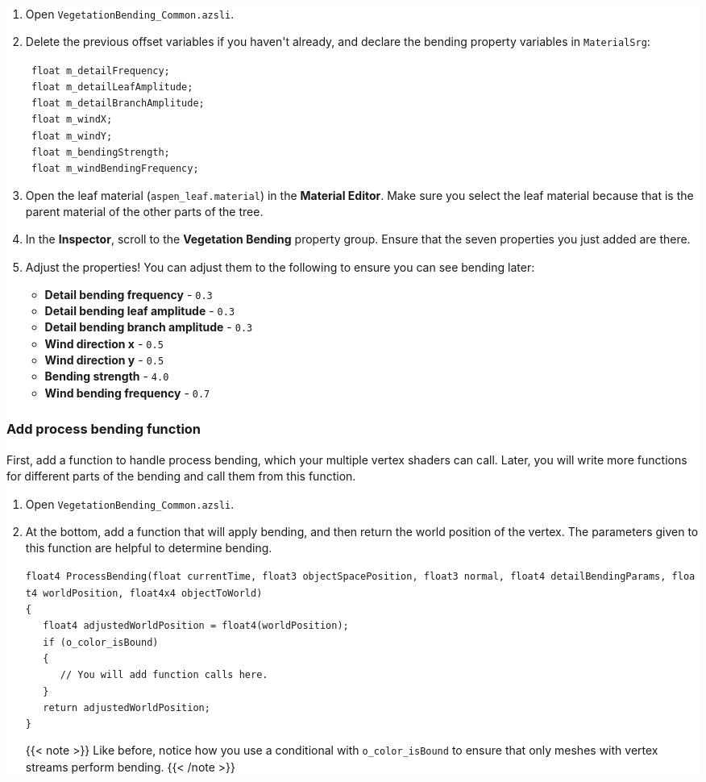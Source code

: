 1. Open `VegetationBending_Common.azsli`.

1. Delete the previous offset variables if you haven't already, and declare the bending property variables in `MaterialSrg`:
   
   ```hlsl
    float m_detailFrequency;
    float m_detailLeafAmplitude;
    float m_detailBranchAmplitude;
    float m_windX;
    float m_windY;
    float m_bendingStrength;
    float m_windBendingFrequency;
    ```

1. Open the leaf material (`aspen_leaf.material`) in the **Material Editor**. Make sure you select the leaf material because that is the parent material of the other parts of the tree.

1. In the **Inspector**, scroll to the **Vegetation Bending** property group. Ensure that the seven properties you just added are there.

1. Adjust the properties! You can adjust them to the following to ensure you can see bending later:
   * **Detail bending frequency** - `0.3`
   * **Detail bending leaf amplitude** - `0.3`
   * **Detail bending branch amplitude** - `0.3`
   * **Wind direction x** - `0.5`
   * **Wind direction y** - `0.5`
   * **Bending strength** - `4.0`
   * **Wind bending frequency** - `0.7`

### Add process bending function
First, add a function to handle process bending, which your multiple vertex shaders can call. Later, you will write more functions for different parts of the bending and call them from this function. 
1. Open `VegetationBending_Common.azsli`.

1. At the bottom, add a function that will apply bending, and then return the world position of the vertex. The parameters given to this function are helpful to determine bending.

   ```hlsl
   float4 ProcessBending(float currentTime, float3 objectSpacePosition, float3 normal, float4 detailBendingParams, float4 worldPosition, float4x4 objectToWorld) 
   {
      float4 adjustedWorldPosition = float4(worldPosition);
      if (o_color_isBound) 
      {
         // You will add function calls here.
      }
      return adjustedWorldPosition;
   }
   ```

   {{< note >}}
   Like before, notice how you use a conditional with `o_color_isBound` to ensure that only meshes with vertex streams perform bending.
   {{< /note >}}
